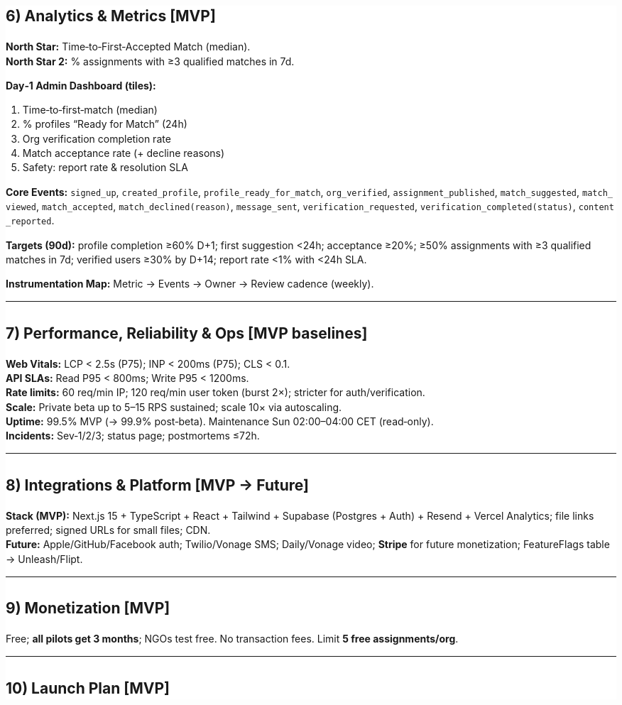 ## 6) Analytics & Metrics **[MVP]**

**North Star:** Time‑to‑First‑Accepted Match (median).  
**North Star 2:** % assignments with ≥3 qualified matches in 7d.

**Day‑1 Admin Dashboard (tiles):**

1. Time‑to‑first‑match (median)
2. % profiles “Ready for Match” (24h)
3. Org verification completion rate
4. Match acceptance rate (+ decline reasons)
5. Safety: report rate & resolution SLA

**Core Events:** `signed_up`, `created_profile`, `profile_ready_for_match`, `org_verified`, `assignment_published`, `match_suggested`, `match_viewed`, `match_accepted`, `match_declined(reason)`, `message_sent`, `verification_requested`, `verification_completed(status)`, `content_reported`.

**Targets (90d):** profile completion ≥60% D+1; first suggestion <24h; acceptance ≥20%; ≥50% assignments with ≥3 qualified matches in 7d; verified users ≥30% by D+14; report rate <1% with <24h SLA.

**Instrumentation Map:** Metric → Events → Owner → Review cadence (weekly).

---

## 7) Performance, Reliability & Ops **[MVP baselines]**

**Web Vitals:** LCP < 2.5s (P75); INP < 200ms (P75); CLS < 0.1.  
**API SLAs:** Read P95 < 800ms; Write P95 < 1200ms.  
**Rate limits:** 60 req/min IP; 120 req/min user token (burst 2×); stricter for auth/verification.  
**Scale:** Private beta up to 5–15 RPS sustained; scale 10× via autoscaling.  
**Uptime:** 99.5% MVP (→ 99.9% post‑beta). Maintenance Sun 02:00–04:00 CET (read‑only).  
**Incidents:** Sev‑1/2/3; status page; postmortems ≤72h.

---

## 8) Integrations & Platform **[MVP → Future]**

**Stack (MVP):** Next.js 15 + TypeScript + React + Tailwind + Supabase (Postgres + Auth) + Resend + Vercel Analytics; file links preferred; signed URLs for small files; CDN.  
**Future:** Apple/GitHub/Facebook auth; Twilio/Vonage SMS; Daily/Vonage video; **Stripe** for future monetization; FeatureFlags table → Unleash/Flipt.

---

## 9) Monetization **[MVP]**

Free; **all pilots get 3 months**; NGOs test free. No transaction fees. Limit **5 free assignments/org**.

---

## 10) Launch Plan **[MVP]**
